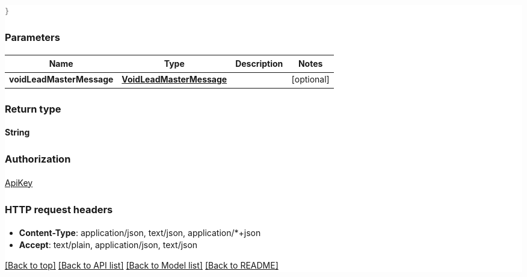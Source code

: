 ```dart
}
```

### Parameters

Name | Type | Description  | Notes
------------- | ------------- | ------------- | -------------
 **voidLeadMasterMessage** | [**VoidLeadMasterMessage**](VoidLeadMasterMessage.md)|  | [optional] 

### Return type

**String**

### Authorization

[ApiKey](../README.md#ApiKey)

### HTTP request headers

 - **Content-Type**: application/json, text/json, application/*+json
 - **Accept**: text/plain, application/json, text/json

[[Back to top]](#) [[Back to API list]](../README.md#documentation-for-api-endpoints) [[Back to Model list]](../README.md#documentation-for-models) [[Back to README]](../README.md)

